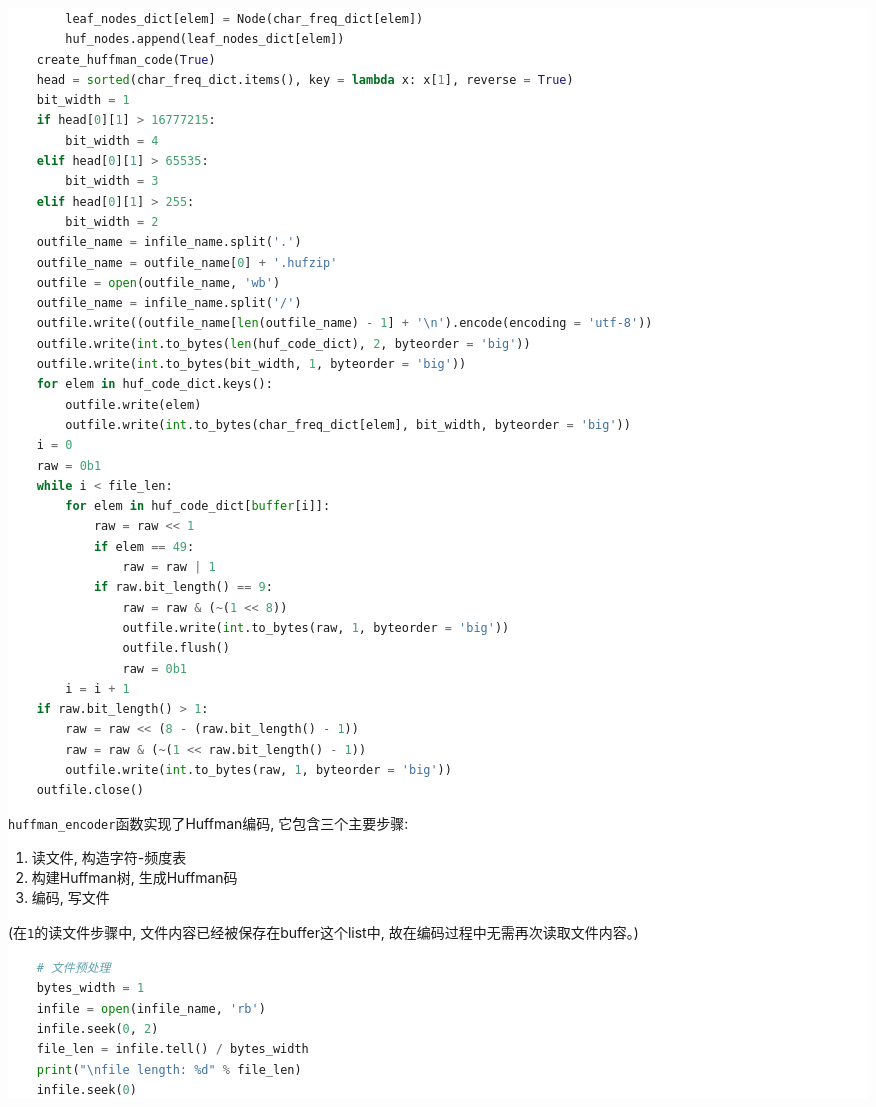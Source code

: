 ```Python
        leaf_nodes_dict[elem] = Node(char_freq_dict[elem])
        huf_nodes.append(leaf_nodes_dict[elem])
    create_huffman_code(True)
    head = sorted(char_freq_dict.items(), key = lambda x: x[1], reverse = True)
    bit_width = 1
    if head[0][1] > 16777215:
        bit_width = 4
    elif head[0][1] > 65535:
        bit_width = 3
    elif head[0][1] > 255:
        bit_width = 2
    outfile_name = infile_name.split('.')
    outfile_name = outfile_name[0] + '.hufzip'
    outfile = open(outfile_name, 'wb')
    outfile_name = infile_name.split('/')
    outfile.write((outfile_name[len(outfile_name) - 1] + '\n').encode(encoding = 'utf-8'))
    outfile.write(int.to_bytes(len(huf_code_dict), 2, byteorder = 'big'))
    outfile.write(int.to_bytes(bit_width, 1, byteorder = 'big'))
    for elem in huf_code_dict.keys():
        outfile.write(elem)
        outfile.write(int.to_bytes(char_freq_dict[elem], bit_width, byteorder = 'big'))
    i = 0
    raw = 0b1
    while i < file_len:
        for elem in huf_code_dict[buffer[i]]:
            raw = raw << 1
            if elem == 49:
                raw = raw | 1
            if raw.bit_length() == 9:
                raw = raw & (~(1 << 8))
                outfile.write(int.to_bytes(raw, 1, byteorder = 'big'))
                outfile.flush()
                raw = 0b1
        i = i + 1
    if raw.bit_length() > 1:
        raw = raw << (8 - (raw.bit_length() - 1))
        raw = raw & (~(1 << raw.bit_length() - 1))
        outfile.write(int.to_bytes(raw, 1, byteorder = 'big'))
    outfile.close()
```

`huffman_encoder`函数实现了Huffman编码, 它包含三个主要步骤:

1. 读文件, 构造字符-频度表
2. 构建Huffman树, 生成Huffman码
3. 编码, 写文件

(在`1`的读文件步骤中, 文件内容已经被保存在buffer这个list中, 故在编码过程中无需再次读取文件内容。)

```Python
    # 文件预处理
    bytes_width = 1
    infile = open(infile_name, 'rb')
    infile.seek(0, 2)
    file_len = infile.tell() / bytes_width
    print("\nfile length: %d" % file_len)
    infile.seek(0)
```

